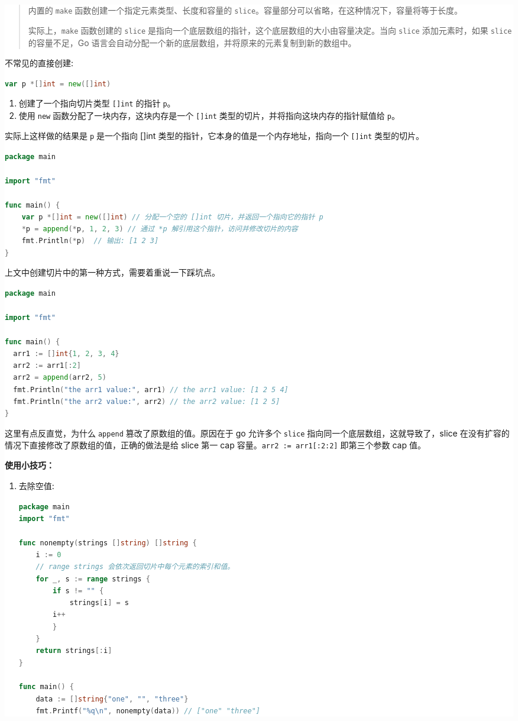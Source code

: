 > 内置的 `make` 函数创建一个指定元素类型、长度和容量的 `slice`。容量部分可以省略，在这种情况下，容量将等于长度。
>
> 实际上，`make` 函数创建的 `slice` 是指向一个底层数组的指针，这个底层数组的大小由容量决定。当向 `slice` 添加元素时，如果 `slice` 的容量不足，Go 语言会自动分配一个新的底层数组，并将原来的元素复制到新的数组中。

不常见的直接创建:

```go
var p *[]int = new([]int)
```

1. 创建了一个指向切片类型 `[]int` 的指针 `p`。
2. 使用 `new` 函数分配了一块内存，这块内存是一个 `[]int` 类型的切片，并将指向这块内存的指针赋值给 `p`。

实际上这样做的结果是 `p` 是一个指向 []int 类型的指针，它本身的值是一个内存地址，指向一个 `[]int` 类型的切片。

```go
package main

import "fmt"

func main() {
    var p *[]int = new([]int) // 分配一个空的 []int 切片，并返回一个指向它的指针 p
    *p = append(*p, 1, 2, 3) // 通过 *p 解引用这个指针，访问并修改切片的内容
    fmt.Println(*p)  // 输出: [1 2 3]
}
```

上文中创建切片中的第一种方式，需要着重说一下踩坑点。

```go
package main

import "fmt"

func main() {
  arr1 := []int{1, 2, 3, 4}
  arr2 := arr1[:2]
  arr2 = append(arr2, 5)
  fmt.Println("the arr1 value:", arr1) // the arr1 value: [1 2 5 4]
  fmt.Println("the arr2 value:", arr2) // the arr2 value: [1 2 5]
}
```

这里有点反直觉，为什么 `append` 篡改了原数组的值。原因在于 go 允许多个 `slice` 指向同一个底层数组，这就导致了，slice 在没有扩容的情况下直接修改了原数组的值，正确的做法是给 slice 第一 cap 容量。`arr2 := arr1[:2:2]` 即第三个参数 cap 值。

**使用小技巧：**

1. 去除空值:

   ```go
   package main
   import "fmt"

   func nonempty(strings []string) []string {
       i := 0
       // range strings 会依次返回切片中每个元素的索引和值。
       for _, s := range strings {
           if s != "" {
               strings[i] = s
           i++
           }
       }
       return strings[:i]
   }

   func main() {
       data := []string{"one", "", "three"}
       fmt.Printf("%q\n", nonempty(data)) // ["one" "three"]
   ```